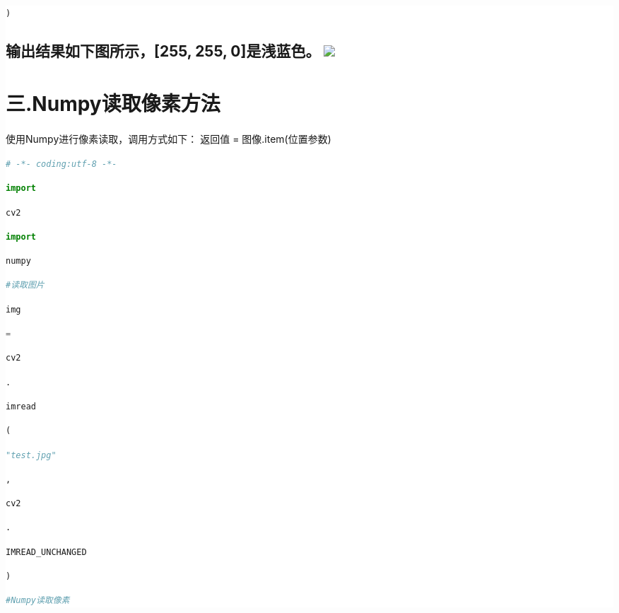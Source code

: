 ```python
)
```
输出结果如下图所示，[255, 255, 0]是浅蓝色。
![](https://img-blog.csdn.net/20180828000602405?watermark/2/text/aHR0cHM6Ly9ibG9nLmNzZG4ubmV0L0Vhc3Rtb3VudA==/font/5a6L5L2T/fontsize/400/fill/I0JBQkFCMA==/dissolve/70)[
](https://img-blog.csdn.net/20180828000602405?watermark/2/text/aHR0cHM6Ly9ibG9nLmNzZG4ubmV0L0Vhc3Rtb3VudA==/font/5a6L5L2T/fontsize/400/fill/I0JBQkFCMA==/dissolve/70)
---

# 三.Numpy读取像素方法
使用Numpy进行像素读取，调用方式如下：
返回值 = 图像.item(位置参数)
```python
# -*- coding:utf-8 -*-
```
```python
import
```
```python
cv2
```
```python
import
```
```python
numpy
```
```python
#读取图片
```
```python
img
```
```python
=
```
```python
cv2
```
```python
.
```
```python
imread
```
```python
(
```
```python
"test.jpg"
```
```python
,
```
```python
cv2
```
```python
.
```
```python
IMREAD_UNCHANGED
```
```python
)
```
```python
#Numpy读取像素
```
```python
```